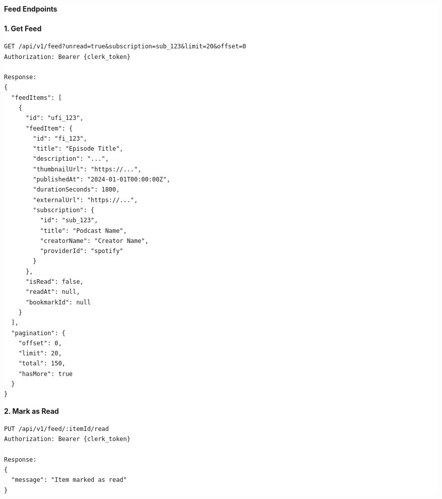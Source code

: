 
#### Feed Endpoints

**1. Get Feed**
```http
GET /api/v1/feed?unread=true&subscription=sub_123&limit=20&offset=0
Authorization: Bearer {clerk_token}

Response:
{
  "feedItems": [
    {
      "id": "ufi_123",
      "feedItem": {
        "id": "fi_123",
        "title": "Episode Title",
        "description": "...",
        "thumbnailUrl": "https://...",
        "publishedAt": "2024-01-01T00:00:00Z",
        "durationSeconds": 1800,
        "externalUrl": "https://...",
        "subscription": {
          "id": "sub_123",
          "title": "Podcast Name",
          "creatorName": "Creator Name",
          "providerId": "spotify"
        }
      },
      "isRead": false,
      "readAt": null,
      "bookmarkId": null
    }
  ],
  "pagination": {
    "offset": 0,
    "limit": 20,
    "total": 150,
    "hasMore": true
  }
}
```

**2. Mark as Read**
```http
PUT /api/v1/feed/:itemId/read
Authorization: Bearer {clerk_token}

Response:
{
  "message": "Item marked as read"
}
```
